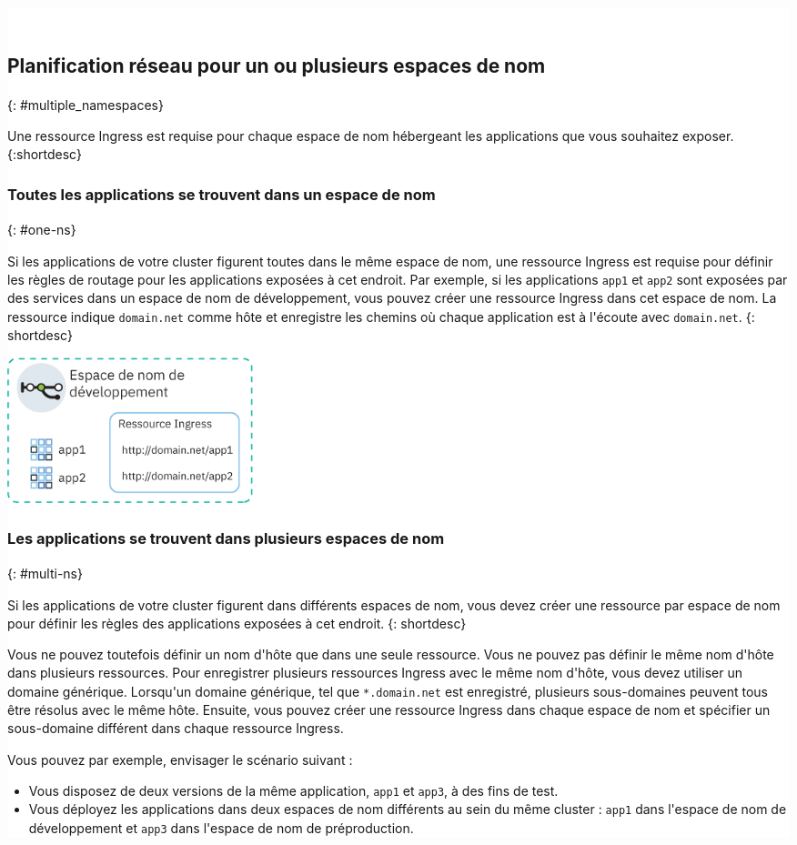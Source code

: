<br />


## Planification réseau pour un ou plusieurs espaces de nom
{: #multiple_namespaces}

Une ressource Ingress est requise pour chaque espace de nom hébergeant les applications que vous souhaitez exposer.
{:shortdesc}

### Toutes les applications se trouvent dans un espace de nom
{: #one-ns}

Si les applications de votre cluster figurent toutes dans le même espace de nom, une ressource Ingress est requise pour définir les règles de routage pour les applications exposées à cet endroit. Par exemple, si les applications `app1` et `app2` sont exposées par des services dans un espace de nom de développement, vous pouvez créer une ressource Ingress dans cet espace de nom. La ressource indique `domain.net` comme hôte et enregistre les chemins où chaque application est à l'écoute avec `domain.net`.
{: shortdesc}

<img src="images/cs_ingress_single_ns.png" width="270" alt="Une ressource par espace de nom est requise." style="width:270px; border-style: none"/>

### Les applications se trouvent dans plusieurs espaces de nom
{: #multi-ns}

Si les applications de votre cluster figurent dans différents espaces de nom, vous devez créer une ressource par espace de nom pour définir les règles des applications exposées à cet endroit.
{: shortdesc}

Vous ne pouvez toutefois définir un nom d'hôte que dans une seule ressource. Vous ne pouvez pas définir le même nom d'hôte dans plusieurs ressources. Pour enregistrer plusieurs ressources Ingress avec le même nom d'hôte, vous devez utiliser un domaine générique. Lorsqu'un domaine générique, tel que `*.domain.net` est enregistré, plusieurs sous-domaines peuvent tous être résolus avec le même hôte. Ensuite, vous pouvez créer une ressource Ingress dans chaque espace de nom et spécifier un sous-domaine différent dans chaque ressource Ingress.

Vous pouvez par exemple, envisager le scénario suivant :
* Vous disposez de deux versions de la même application, `app1` et `app3`, à des fins de test.
* Vous déployez les applications dans deux espaces de nom différents au sein du même cluster : `app1` dans l'espace de nom de développement et `app3` dans l'espace de nom de préproduction.
